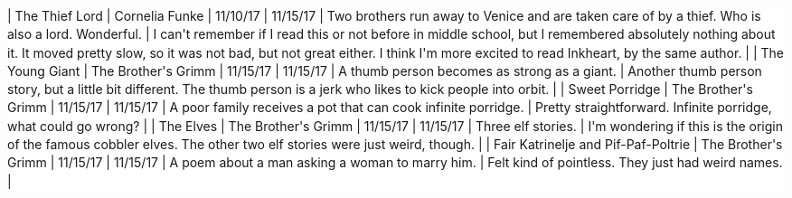 | The Thief Lord                             | Cornelia Funke               | 11/10/17         | 11/15/17       | Two brothers run away to Venice and are taken care of by a thief. Who is also a lord. Wonderful.                                                                                                     | I can't remember if I read this or not before in middle school, but I remembered absolutely nothing about it. It moved pretty slow, so it was not bad, but not great either. I think I'm more excited to read Inkheart, by the same author.                                                                                                                                                                                                                                                                                                                                                                                                                                                                                                                                                            |
| The Young Giant                            | The Brother's Grimm          | 11/15/17         | 11/15/17       | A thumb person becomes as strong as a giant.                                                                                                                                                         | Another thumb person story, but a little bit different. The thumb person is a jerk who likes to kick people into orbit.                                                                                                                                                                                                                                                                                                                                                                                                                                                                                                                                                                                                                                                                                |
| Sweet Porridge                             | The Brother's Grimm          | 11/15/17         | 11/15/17       | A poor family receives a pot that can cook infinite porridge.                                                                                                                                        | Pretty straightforward. Infinite porridge, what could go wrong?                                                                                                                                                                                                                                                                                                                                                                                                                                                                                                                                                                                                                                                                                                                                        |
| The Elves                                  | The Brother's Grimm          | 11/15/17         | 11/15/17       | Three elf stories.                                                                                                                                                                                   | I'm wondering if this is the origin of the famous cobbler elves. The other two elf stories were just weird, though.                                                                                                                                                                                                                                                                                                                                                                                                                                                                                                                                                                                                                                                                                    |
| Fair Katrinelje and Pif-Paf-Poltrie        | The Brother's Grimm          | 11/15/17         | 11/15/17       | A poem about a man asking a woman to marry him.                                                                                                                                                      | Felt kind of pointless. They just had weird names.                                                                                                                                                                                                                                                                                                                                                                                                                                                                                                                                                                                                                                                                                                                                                     |